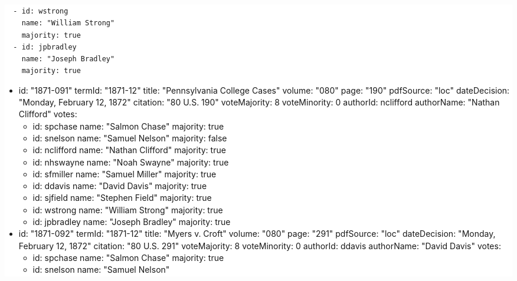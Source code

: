       - id: wstrong
        name: "William Strong"
        majority: true
      - id: jpbradley
        name: "Joseph Bradley"
        majority: true
  - id: "1871-091"
    termId: "1871-12"
    title: "Pennsylvania College Cases"
    volume: "080"
    page: "190"
    pdfSource: "loc"
    dateDecision: "Monday, February 12, 1872"
    citation: "80 U.S. 190"
    voteMajority: 8
    voteMinority: 0
    authorId: nclifford
    authorName: "Nathan Clifford"
    votes:
      - id: spchase
        name: "Salmon Chase"
        majority: true
      - id: snelson
        name: "Samuel Nelson"
        majority: false
      - id: nclifford
        name: "Nathan Clifford"
        majority: true
      - id: nhswayne
        name: "Noah Swayne"
        majority: true
      - id: sfmiller
        name: "Samuel Miller"
        majority: true
      - id: ddavis
        name: "David Davis"
        majority: true
      - id: sjfield
        name: "Stephen Field"
        majority: true
      - id: wstrong
        name: "William Strong"
        majority: true
      - id: jpbradley
        name: "Joseph Bradley"
        majority: true
  - id: "1871-092"
    termId: "1871-12"
    title: "Myers v. Croft"
    volume: "080"
    page: "291"
    pdfSource: "loc"
    dateDecision: "Monday, February 12, 1872"
    citation: "80 U.S. 291"
    voteMajority: 8
    voteMinority: 0
    authorId: ddavis
    authorName: "David Davis"
    votes:
      - id: spchase
        name: "Salmon Chase"
        majority: true
      - id: snelson
        name: "Samuel Nelson"